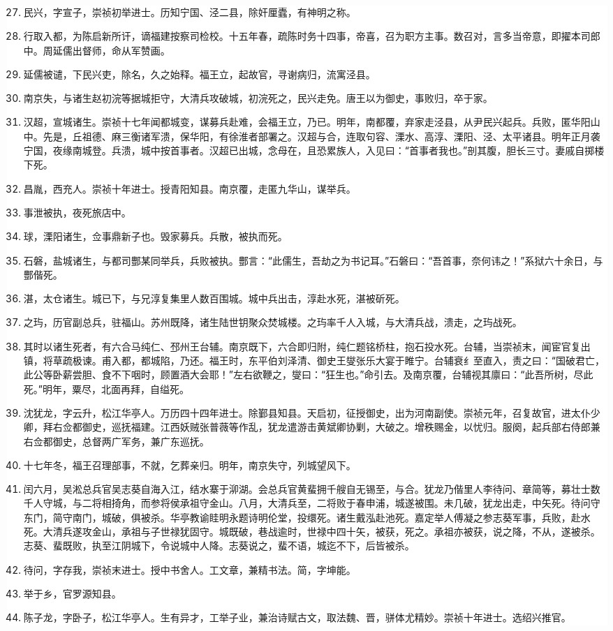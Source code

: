 27. <span id="列传第一百六十五-27"></span>
民兴，字宣子，崇祯初举进士。历知宁国、泾二县，除奸厘蠹，有神明之称。

28. <span id="列传第一百六十五-28"></span>
行取入都，为陈启新所讦，谪福建按察司检校。十五年春，疏陈时务十四事，帝喜，召为职方主事。数召对，言多当帝意，即擢本司郎中。周延儒出督师，命从军赞画。

29. <span id="列传第一百六十五-29"></span>
延儒被谴，下民兴吏，除名，久之始释。福王立，起故官，寻谢病归，流寓泾县。

30. <span id="列传第一百六十五-30"></span>
南京失，与诸生赵初浣等据城拒守，大清兵攻破城，初浣死之，民兴走免。唐王以为御史，事败归，卒于家。

31. <span id="列传第一百六十五-31"></span>
汉超，宣城诸生。崇祯十七年闻都城变，谋募兵赴难，会福王立，乃已。明年，南都覆，弃家走泾县，从尹民兴起兵。兵败，匿华阳山中。先是，丘祖德、麻三衡诸军溃，保华阳，有徐淮者部署之。汉超与合，连取句容、溧水、高淳、溧阳、泾、太平诸县。明年正月袭宁国，夜缘南城登。兵溃，城中按首事者。汉超已出城，念母在，且恐累族人，入见曰：“首事者我也。”剖其腹，胆长三寸。妻戚自掷楼下死。

32. <span id="列传第一百六十五-32"></span>
昌胤，西充人。崇祯十年进士。授青阳知县。南京覆，走匿九华山，谋举兵。

33. <span id="列传第一百六十五-33"></span>
事泄被执，夜死旅店中。

34. <span id="列传第一百六十五-34"></span>
球，溧阳诸生，佥事鼎新子也。毁家募兵。兵散，被执而死。

35. <span id="列传第一百六十五-35"></span>
石磐，盐城诸生，与都司酆某同举兵，兵败被执。酆言：“此儒生，吾劫之为书记耳。”石磐曰：“吾首事，奈何讳之！”系狱六十余日，与酆偕死。

36. <span id="列传第一百六十五-36"></span>
湛，太仓诸生。城已下，与兄淳复集里人数百围城。城中兵出击，淳赴水死，湛被斫死。

37. <span id="列传第一百六十五-37"></span>
之玙，历官副总兵，驻福山。苏州既降，诸生陆世钥聚众焚城楼。之玙率千人入城，与大清兵战，溃走，之玙战死。

38. <span id="列传第一百六十五-38"></span>
其时以诸生死者，有六合马纯仁、邳州王台辅。南京既下，六合即归附，纯仁题铭桥柱，抱石投水死。台辅，当崇祯末，闻宦官复出镇，将草疏极谏。甫入都，都城陷，乃还。福王时，东平伯刘泽清、御史王燮张乐大宴于睢宁。台辅衰纟至直入，责之曰：“国破君亡，此公等卧薪尝胆、食不下咽时，顾置酒大会耶！”左右欲鞭之，燮曰：“狂生也。”命引去。及南京覆，台辅视其廪曰：“此吾所树，尽此死。”明年，粟尽，北面再拜，自缢死。

39. <span id="列传第一百六十五-39"></span>
沈犹龙，字云升，松江华亭人。万历四十四年进士。除鄞县知县。天启初，征授御史，出为河南副使。崇祯元年，召复故官，进太仆少卿，拜右佥都御史，巡抚福建。江西妖贼张普薇等作乱，犹龙遣游击黄斌卿协剿，大破之。增秩赐金，以忧归。服阕，起兵部右侍郎兼右佥都御史，总督两广军务，兼广东巡抚。

40. <span id="列传第一百六十五-40"></span>
十七年冬，福王召理部事，不就，乞葬亲归。明年，南京失守，列城望风下。

41. <span id="列传第一百六十五-41"></span>
闰六月，吴淞总兵官吴志葵自海入江，结水寨于泖湖。会总兵官黄蜚拥千艘自无锡至，与合。犹龙乃偕里人李待问、章简等，募壮士数千人守城，与二将相掎角，而参将侯承祖守金山。八月，大清兵至，二将败于春申浦，城遂被围。未几破，犹龙出走，中矢死。待问守东门，简守南门，城破，俱被杀。华亭教谕眭明永题诗明伦堂，投缳死。诸生戴泓赴池死。嘉定举人傅凝之参志葵军事，兵败，赴水死。大清兵遂攻金山，承祖与子世禄犹固守。城既破，巷战逾时，世禄中四十矢，被获，死之。承祖亦被获，说之降，不从，遂被杀。志葵、蜚既败，执至江阴城下，令说城中人降。志葵说之，蜚不语，城迄不下，后皆被杀。

42. <span id="列传第一百六十五-42"></span>
待问，字存我，崇祯末进士。授中书舍人。工文章，兼精书法。简，字坤能。

43. <span id="列传第一百六十五-43"></span>
举于乡，官罗源知县。

44. <span id="列传第一百六十五-44"></span>
陈子龙，字卧子，松江华亭人。生有异才，工举子业，兼治诗赋古文，取法魏、晋，骈体尤精妙。崇祯十年进士。选绍兴推官。
